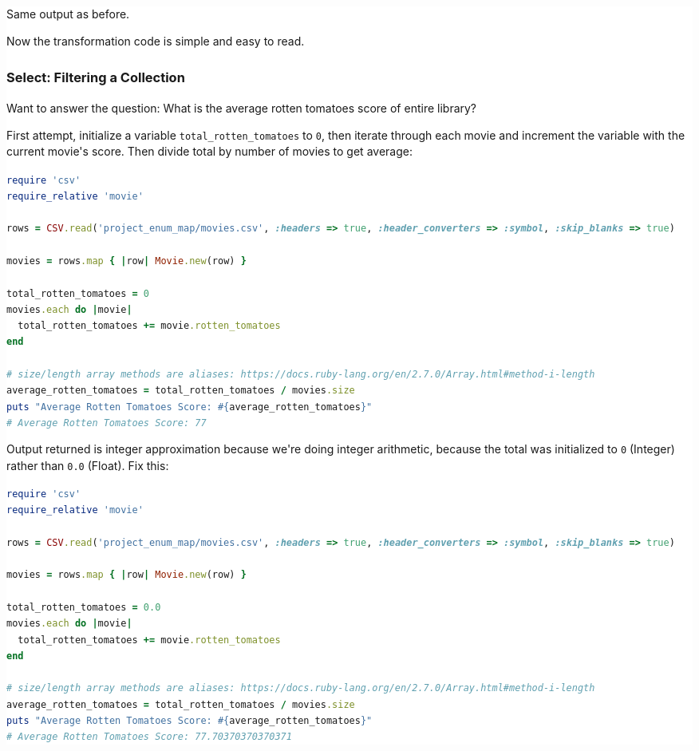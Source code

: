 Same output as before.

Now the transformation code is simple and easy to read.

### Select: Filtering a Collection

Want to answer the question: What is the average rotten tomatoes score of entire library?

First attempt, initialize a variable `total_rotten_tomatoes` to `0`, then iterate through each movie and increment the variable with the current movie's score. Then divide total by number of movies to get average:

```ruby
require 'csv'
require_relative 'movie'

rows = CSV.read('project_enum_map/movies.csv', :headers => true, :header_converters => :symbol, :skip_blanks => true)

movies = rows.map { |row| Movie.new(row) }

total_rotten_tomatoes = 0
movies.each do |movie|
  total_rotten_tomatoes += movie.rotten_tomatoes
end

# size/length array methods are aliases: https://docs.ruby-lang.org/en/2.7.0/Array.html#method-i-length
average_rotten_tomatoes = total_rotten_tomatoes / movies.size
puts "Average Rotten Tomatoes Score: #{average_rotten_tomatoes}"
# Average Rotten Tomatoes Score: 77
```

Output returned is integer approximation because we're doing integer arithmetic, because the total was initialized to `0` (Integer) rather than `0.0` (Float). Fix this:

```ruby
require 'csv'
require_relative 'movie'

rows = CSV.read('project_enum_map/movies.csv', :headers => true, :header_converters => :symbol, :skip_blanks => true)

movies = rows.map { |row| Movie.new(row) }

total_rotten_tomatoes = 0.0
movies.each do |movie|
  total_rotten_tomatoes += movie.rotten_tomatoes
end

# size/length array methods are aliases: https://docs.ruby-lang.org/en/2.7.0/Array.html#method-i-length
average_rotten_tomatoes = total_rotten_tomatoes / movies.size
puts "Average Rotten Tomatoes Score: #{average_rotten_tomatoes}"
# Average Rotten Tomatoes Score: 77.70370370370371
```
